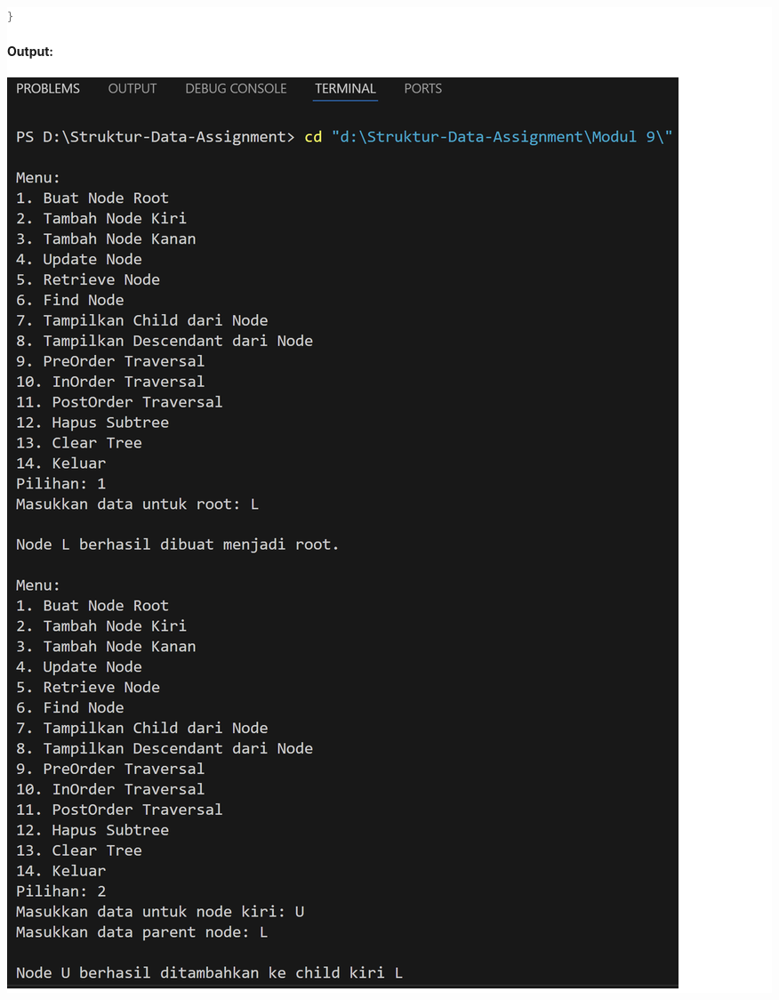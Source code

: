 ```C++
}
```

#### Output:
![240302_00h00m06s_screenshot](https://github.com/LUTFIANAISNAENILATHIFAH/Struktur-Data-Assignment/blob/main/Modul%209/SS/SS/ss%20output%20unguided2%20menu%20ke%201-2%20(1).png)
